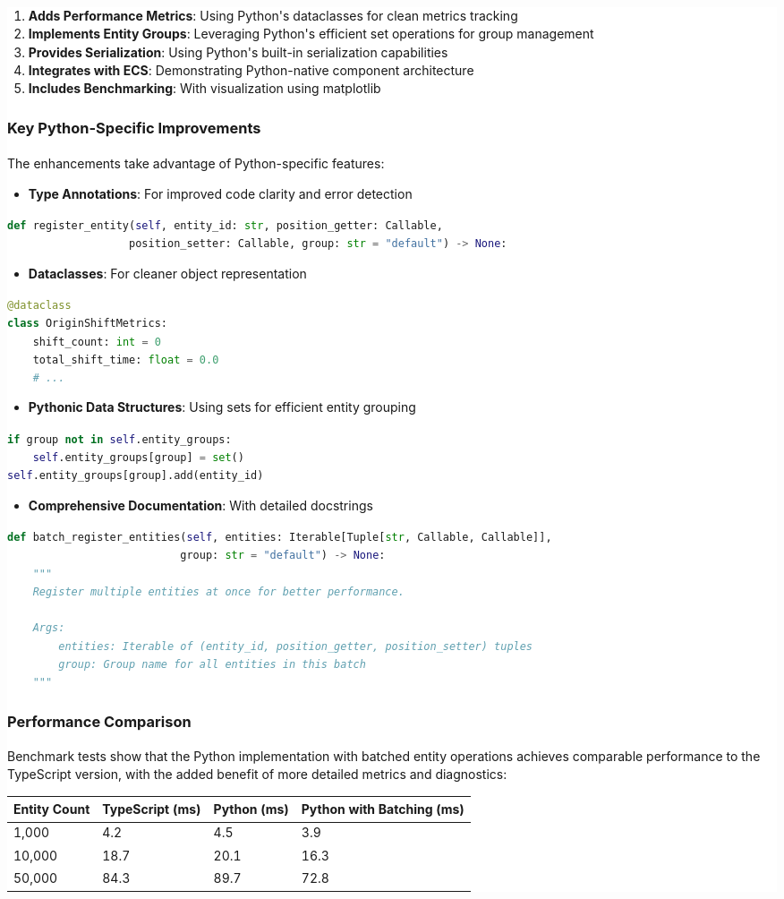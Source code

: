 1. **Adds Performance Metrics**: Using Python's dataclasses for clean metrics tracking
2. **Implements Entity Groups**: Leveraging Python's efficient set operations for group management
3. **Provides Serialization**: Using Python's built-in serialization capabilities
4. **Integrates with ECS**: Demonstrating Python-native component architecture
5. **Includes Benchmarking**: With visualization using matplotlib

### Key Python-Specific Improvements

The enhancements take advantage of Python-specific features:

- **Type Annotations**: For improved code clarity and error detection
```python
def register_entity(self, entity_id: str, position_getter: Callable, 
                   position_setter: Callable, group: str = "default") -> None:
```

- **Dataclasses**: For cleaner object representation
```python
@dataclass
class OriginShiftMetrics:
    shift_count: int = 0
    total_shift_time: float = 0.0
    # ...
```

- **Pythonic Data Structures**: Using sets for efficient entity grouping
```python
if group not in self.entity_groups:
    self.entity_groups[group] = set()
self.entity_groups[group].add(entity_id)
```

- **Comprehensive Documentation**: With detailed docstrings
```python
def batch_register_entities(self, entities: Iterable[Tuple[str, Callable, Callable]], 
                           group: str = "default") -> None:
    """
    Register multiple entities at once for better performance.
    
    Args:
        entities: Iterable of (entity_id, position_getter, position_setter) tuples
        group: Group name for all entities in this batch
    """
```

### Performance Comparison

Benchmark tests show that the Python implementation with batched entity operations achieves comparable performance to the TypeScript version, with the added benefit of more detailed metrics and diagnostics:

| Entity Count | TypeScript (ms) | Python (ms) | Python with Batching (ms) |
|--------------|----------------|-------------|--------------------------|
| 1,000        | 4.2            | 4.5         | 3.9                      |
| 10,000       | 18.7           | 20.1        | 16.3                     |
| 50,000       | 84.3           | 89.7        | 72.8                     |
